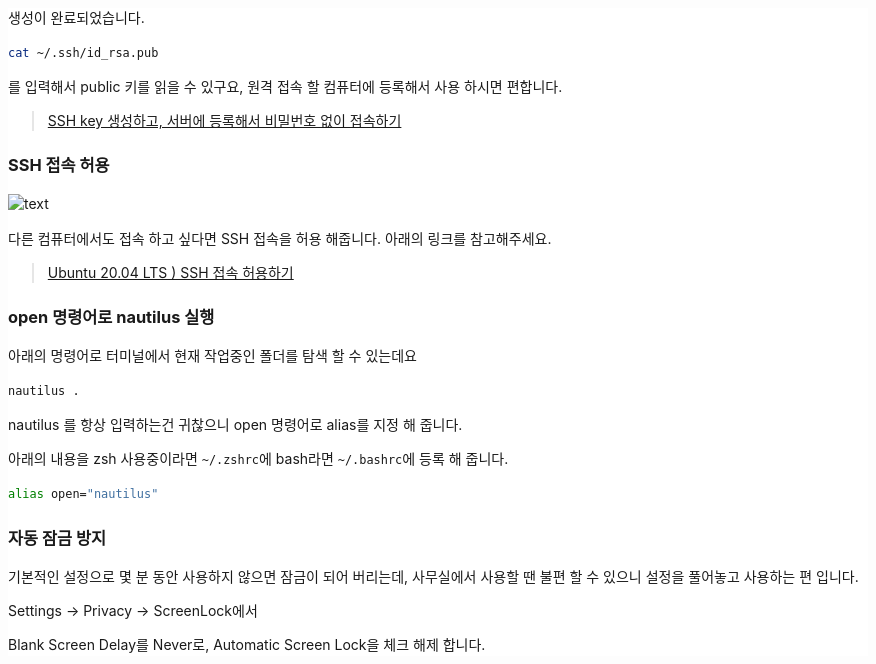 
생성이 완료되었습니다.

```bash
cat ~/.ssh/id_rsa.pub
```

를 입력해서 public 키를 읽을 수 있구요, 원격 접속 할 컴퓨터에 등록해서 사용 하시면 편합니다.

> [SSH key 생성하고, 서버에 등록해서 비밀번호 없이 접속하기](https://shanepark.tistory.com/195?category=1222202) 

### SSH 접속 허용

![text](https://raw.githubusercontent.com/Shane-Park/mdblog/main/OS/linux/ubuntu/initial.assets/photo-1629654297299-c8506221ca97ixid=MnwxMjA3fDB8MHxwaG90by1wYWdlfHx8fGVufDB8fHx8&ixlib=rb-1.2.1&auto=format&fit=crop&w=1000&q=80)

다른 컴퓨터에서도 접속 하고 싶다면 SSH 접속을 허용 해줍니다. 아래의 링크를 참고해주세요.

> [Ubuntu 20.04 LTS ) SSH 접속 허용하기](https://shanepark.tistory.com/239)

### open 명령어로 nautilus 실행

아래의 명령어로 터미널에서 현재 작업중인 폴더를 탐색 할 수 있는데요

```zsh
nautilus .
```

nautilus 를 항상 입력하는건 귀찮으니 open 명령어로 alias를 지정 해 줍니다.

아래의 내용을 zsh 사용중이라면 `~/.zshrc`에 bash라면 `~/.bashrc`에 등록 해 줍니다.

```zsh
alias open="nautilus"
```

### 자동 잠금 방지

기본적인 설정으로 몇 분 동안 사용하지 않으면 잠금이 되어 버리는데, 사무실에서 사용할 땐 불편 할 수 있으니 설정을 풀어놓고 사용하는 편 입니다.

Settings -> Privacy -> ScreenLock에서

Blank Screen Delay를 Never로, Automatic Screen Lock을 체크 해제 합니다.
